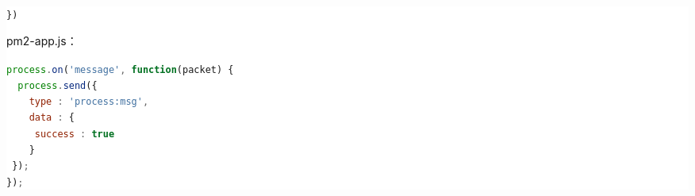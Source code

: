 ```js
})
```

pm2-app.js：

```js
process.on('message', function(packet) {
  process.send({
    type : 'process:msg',
    data : {
     success : true
    }
 });
});
```